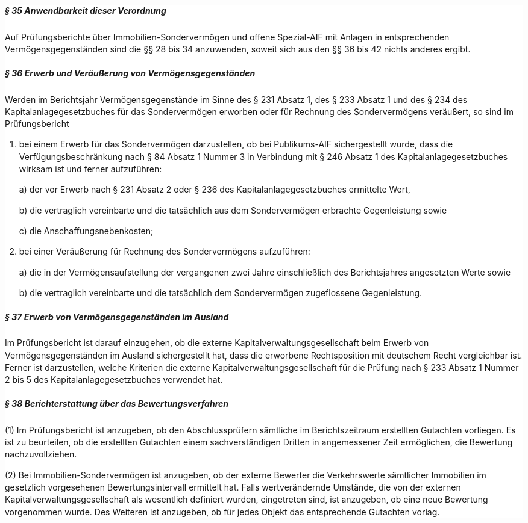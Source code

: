 
##### § 35 Anwendbarkeit dieser Verordnung

Auf Prüfungsberichte über Immobilien-Sondervermögen und offene Spezial-AIF mit Anlagen in entsprechenden Vermögensgegenständen sind die §§ 28 bis 34 anzuwenden, soweit sich aus den §§ 36 bis 42 nichts anderes ergibt.


##### § 36 Erwerb und Veräußerung von Vermögensgegenständen

Werden im Berichtsjahr Vermögensgegenstände im Sinne des § 231 Absatz 1, des § 233 Absatz 1 und des § 234 des Kapitalanlagegesetzbuches für das Sondervermögen erworben oder für Rechnung des Sondervermögens veräußert, so sind im Prüfungsbericht

1.  bei einem Erwerb für das Sondervermögen darzustellen, ob bei Publikums-AIF sichergestellt wurde, dass die Verfügungsbeschränkung nach § 84 Absatz 1 Nummer 3 in Verbindung mit § 246 Absatz 1 des Kapitalanlagegesetzbuches wirksam ist und ferner aufzuführen:

    a)  der vor Erwerb nach § 231 Absatz 2 oder § 236 des Kapitalanlagegesetzbuches ermittelte Wert,


    b)  die vertraglich vereinbarte und die tatsächlich aus dem Sondervermögen erbrachte Gegenleistung sowie


    c)  die Anschaffungsnebenkosten;





2.  bei einer Veräußerung für Rechnung des Sondervermögens aufzuführen:

    a)  die in der Vermögensaufstellung der vergangenen zwei Jahre einschließlich des Berichtsjahres angesetzten Werte sowie


    b)  die vertraglich vereinbarte und die tatsächlich dem Sondervermögen zugeflossene Gegenleistung.








##### § 37 Erwerb von Vermögensgegenständen im Ausland

Im Prüfungsbericht ist darauf einzugehen, ob die externe Kapitalverwaltungsgesellschaft beim Erwerb von Vermögensgegenständen im Ausland sichergestellt hat, dass die erworbene Rechtsposition mit deutschem Recht vergleichbar ist. Ferner ist darzustellen, welche Kriterien die externe Kapitalverwaltungsgesellschaft für die Prüfung nach § 233 Absatz 1 Nummer 2 bis 5 des Kapitalanlagegesetzbuches verwendet hat.


##### § 38 Berichterstattung über das Bewertungsverfahren

(1) Im Prüfungsbericht ist anzugeben, ob den Abschlussprüfern sämtliche im Berichtszeitraum erstellten Gutachten vorliegen. Es ist zu beurteilen, ob die erstellten Gutachten einem sachverständigen Dritten in angemessener Zeit ermöglichen, die Bewertung nachzuvollziehen.

(2) Bei Immobilien-Sondervermögen ist anzugeben, ob der externe Bewerter die Verkehrswerte sämtlicher Immobilien im gesetzlich vorgesehenen Bewertungsintervall ermittelt hat. Falls wertverändernde Umstände, die von der externen Kapitalverwaltungsgesellschaft als wesentlich definiert wurden, eingetreten sind, ist anzugeben, ob eine neue Bewertung vorgenommen wurde. Des Weiteren ist anzugeben, ob für jedes Objekt das entsprechende Gutachten vorlag.
